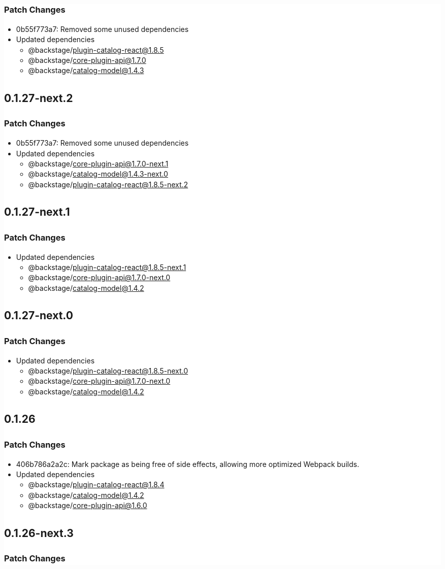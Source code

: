 ### Patch Changes

- 0b55f773a7: Removed some unused dependencies
- Updated dependencies
  - @backstage/plugin-catalog-react@1.8.5
  - @backstage/core-plugin-api@1.7.0
  - @backstage/catalog-model@1.4.3

## 0.1.27-next.2

### Patch Changes

- 0b55f773a7: Removed some unused dependencies
- Updated dependencies
  - @backstage/core-plugin-api@1.7.0-next.1
  - @backstage/catalog-model@1.4.3-next.0
  - @backstage/plugin-catalog-react@1.8.5-next.2

## 0.1.27-next.1

### Patch Changes

- Updated dependencies
  - @backstage/plugin-catalog-react@1.8.5-next.1
  - @backstage/core-plugin-api@1.7.0-next.0
  - @backstage/catalog-model@1.4.2

## 0.1.27-next.0

### Patch Changes

- Updated dependencies
  - @backstage/plugin-catalog-react@1.8.5-next.0
  - @backstage/core-plugin-api@1.7.0-next.0
  - @backstage/catalog-model@1.4.2

## 0.1.26

### Patch Changes

- 406b786a2a2c: Mark package as being free of side effects, allowing more optimized Webpack builds.
- Updated dependencies
  - @backstage/plugin-catalog-react@1.8.4
  - @backstage/catalog-model@1.4.2
  - @backstage/core-plugin-api@1.6.0

## 0.1.26-next.3

### Patch Changes
